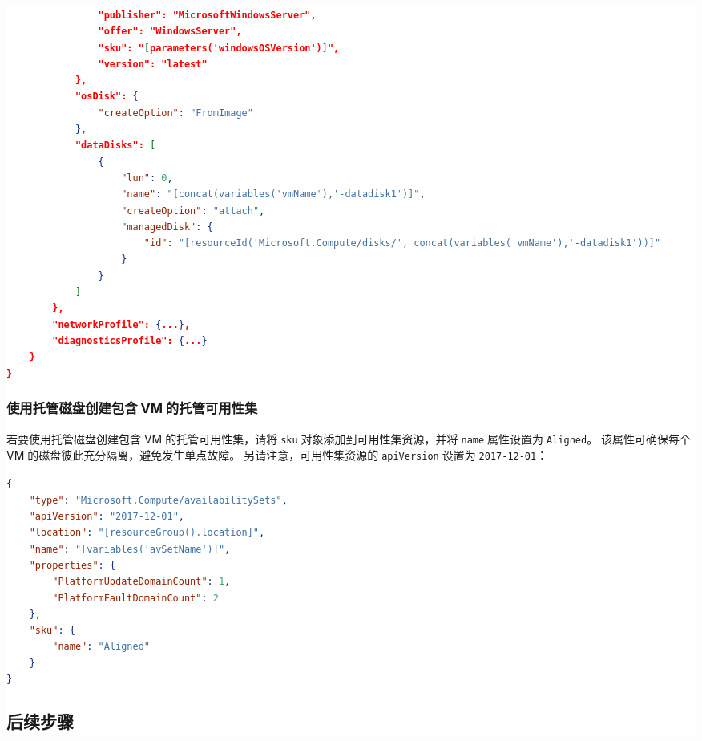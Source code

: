 ```json
                "publisher": "MicrosoftWindowsServer",
                "offer": "WindowsServer",
                "sku": "[parameters('windowsOSVersion')]",
                "version": "latest"
            },
            "osDisk": {
                "createOption": "FromImage"
            },
            "dataDisks": [
                {
                    "lun": 0,
                    "name": "[concat(variables('vmName'),'-datadisk1')]",
                    "createOption": "attach",
                    "managedDisk": {
                        "id": "[resourceId('Microsoft.Compute/disks/', concat(variables('vmName'),'-datadisk1'))]"
                    }
                }
            ]
        },
        "networkProfile": {...},
        "diagnosticsProfile": {...}
    }
}
```

### <a name="create-managed-availability-sets-with-vms-using-managed-disks"></a>使用托管磁盘创建包含 VM 的托管可用性集

若要使用托管磁盘创建包含 VM 的托管可用性集，请将 `sku` 对象添加到可用性集资源，并将 `name` 属性设置为 `Aligned`。 该属性可确保每个 VM 的磁盘彼此充分隔离，避免发生单点故障。 另请注意，可用性集资源的 `apiVersion` 设置为 `2017-12-01`：

```json
{
    "type": "Microsoft.Compute/availabilitySets",
    "apiVersion": "2017-12-01",
    "location": "[resourceGroup().location]",
    "name": "[variables('avSetName')]",
    "properties": {
        "PlatformUpdateDomainCount": 1,
        "PlatformFaultDomainCount": 2
    },
    "sku": {
        "name": "Aligned"
    }
}
```

## <a name="next-steps"></a>后续步骤


